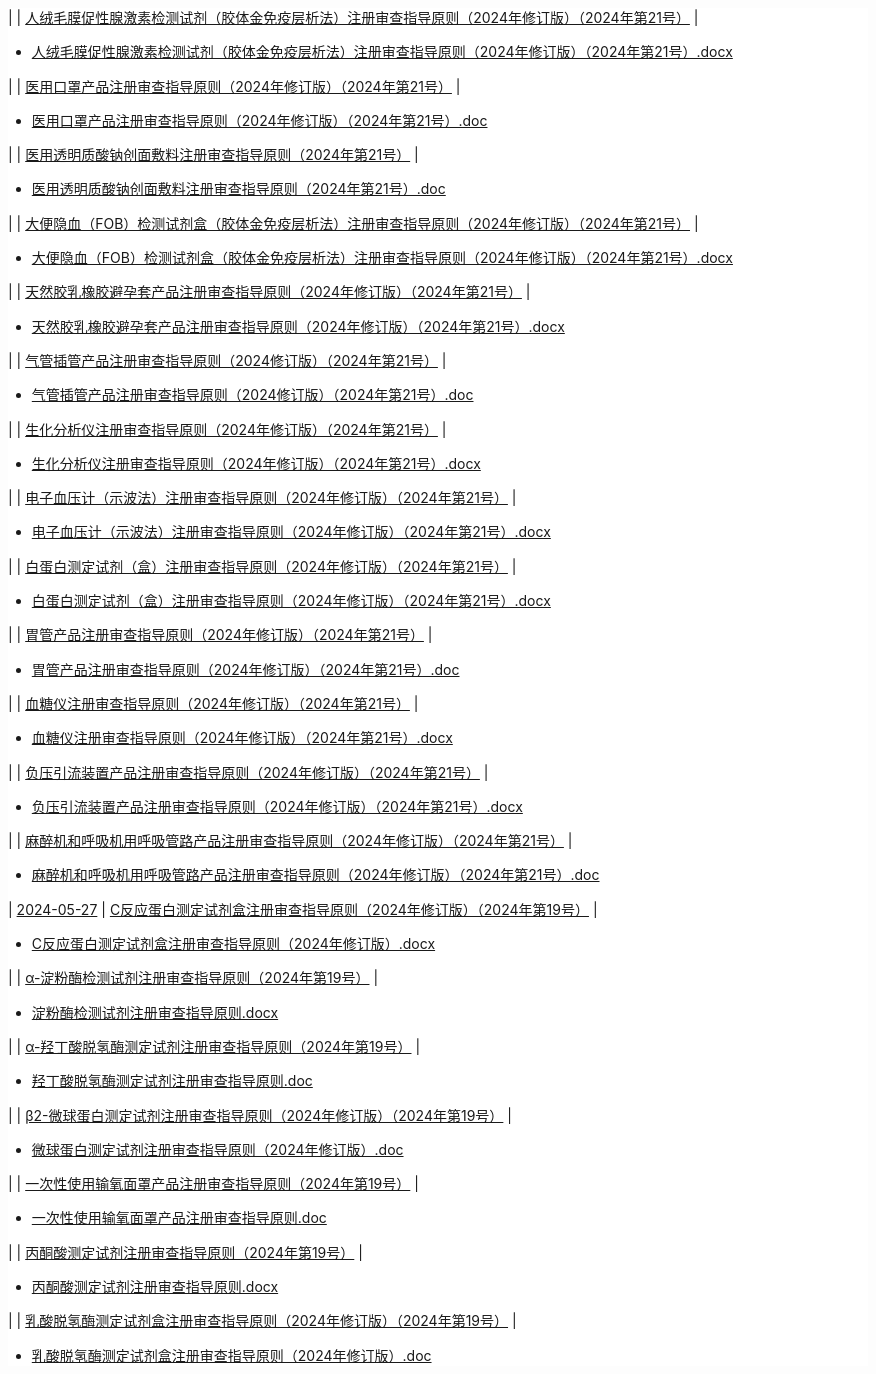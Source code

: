 | | <a href='https://www.cmde.org.cn/flfg/zdyz/zdyzwbk/20240712155714113.html' target='_blank'>人绒毛膜促性腺激素检测试剂（胶体金免疫层析法）注册审查指导原则（2024年修订版）（2024年第21号）</a> | <ul><li><a href="https://www.cmde.org.cn/directory/web/cmde/images/1720771023187074364.docx">人绒毛膜促性腺激素检测试剂（胶体金免疫层析法）注册审查指导原则（2024年修订版）（2024年第21号）.docx</a></li></ul> 
| | <a href='https://www.cmde.org.cn/flfg/zdyz/zdyzwbk/20240712154947189.html' target='_blank'>医用口罩产品注册审查指导原则（2024年修订版）（2024年第21号）</a> | <ul><li><a href="https://www.cmde.org.cn/directory/web/cmde/images/1720770574248003789.doc">医用口罩产品注册审查指导原则（2024年修订版）（2024年第21号）.doc</a></li></ul> 
| | <a href='https://www.cmde.org.cn/flfg/zdyz/zdyzwbk/20240712154826179.html' target='_blank'>医用透明质酸钠创面敷料注册审查指导原则（2024年第21号）</a> | <ul><li><a href="https://www.cmde.org.cn/directory/web/cmde/images/1720770497995042703.doc">医用透明质酸钠创面敷料注册审查指导原则（2024年第21号）.doc</a></li></ul> 
| | <a href='https://www.cmde.org.cn/flfg/zdyz/zdyzwbk/20240712155835124.html' target='_blank'>大便隐血（FOB）检测试剂盒（胶体金免疫层析法）注册审查指导原则（2024年修订版）（2024年第21号）</a> | <ul><li><a href="https://www.cmde.org.cn/directory/web/cmde/images/1720771106936036708.docx">大便隐血（FOB）检测试剂盒（胶体金免疫层析法）注册审查指导原则（2024年修订版）（2024年第21号）.docx</a></li></ul> 
| | <a href='https://www.cmde.org.cn/flfg/zdyz/zdyzwbk/20240712155203132.html' target='_blank'>天然胶乳橡胶避孕套产品注册审查指导原则（2024年修订版）（2024年第21号）</a> | <ul><li><a href="https://www.cmde.org.cn/directory/web/cmde/images/1720770713353007263.docx">天然胶乳橡胶避孕套产品注册审查指导原则（2024年修订版）（2024年第21号）.docx</a></li></ul> 
| | <a href='https://www.cmde.org.cn/flfg/zdyz/zdyzwbk/20240712155251100.html' target='_blank'>气管插管产品注册审查指导原则（2024修订版）（2024年第21号）</a> | <ul><li><a href="https://www.cmde.org.cn/directory/web/cmde/images/1720770761630037383.doc">气管插管产品注册审查指导原则（2024修订版）（2024年第21号）.doc</a></li></ul> 
| | <a href='https://www.cmde.org.cn/flfg/zdyz/zdyzwbk/20240712155628123.html' target='_blank'>生化分析仪注册审查指导原则（2024年修订版）（2024年第21号）</a> | <ul><li><a href="https://www.cmde.org.cn/directory/web/cmde/images/1720770979661043461.docx">生化分析仪注册审查指导原则（2024年修订版）（2024年第21号）.docx</a></li></ul> 
| | <a href='https://www.cmde.org.cn/flfg/zdyz/zdyzwbk/20240712155755146.html' target='_blank'>电子血压计（示波法）注册审查指导原则（2024年修订版）（2024年第21号）</a> | <ul><li><a href="https://www.cmde.org.cn/directory/web/cmde/images/1720771066420099254.docx">电子血压计（示波法）注册审查指导原则（2024年修订版）（2024年第21号）.docx</a></li></ul> 
| | <a href='https://www.cmde.org.cn/flfg/zdyz/zdyzwbk/20240712155914163.html' target='_blank'>白蛋白测定试剂（盒）注册审查指导原则（2024年修订版）（2024年第21号）</a> | <ul><li><a href="https://www.cmde.org.cn/directory/web/cmde/images/1720771145244037539.docx">白蛋白测定试剂（盒）注册审查指导原则（2024年修订版）（2024年第21号）.docx</a></li></ul> 
| | <a href='https://www.cmde.org.cn/flfg/zdyz/zdyzwbk/20240712160133116.html' target='_blank'>胃管产品注册审查指导原则（2024年修订版）（2024年第21号）</a> | <ul><li><a href="https://www.cmde.org.cn/directory/web/cmde/images/1720771280565327315.doc">胃管产品注册审查指导原则（2024年修订版）（2024年第21号）.doc</a></li></ul> 
| | <a href='https://www.cmde.org.cn/flfg/zdyz/zdyzwbk/20240712155456115.html' target='_blank'>血糖仪注册审查指导原则（2024年修订版）（2024年第21号）</a> | <ul><li><a href="https://www.cmde.org.cn/directory/web/cmde/images/1720770887395026959.docx">血糖仪注册审查指导原则（2024年修订版）（2024年第21号）.docx</a></li></ul> 
| | <a href='https://www.cmde.org.cn/flfg/zdyz/zdyzwbk/20240712155340130.html' target='_blank'>负压引流装置产品注册审查指导原则（2024年修订版）（2024年第21号）</a> | <ul><li><a href="https://www.cmde.org.cn/directory/web/cmde/images/1720770810578004582.docx">负压引流装置产品注册审查指导原则（2024年修订版）（2024年第21号）.docx</a></li></ul> 
| | <a href='https://www.cmde.org.cn/flfg/zdyz/zdyzwbk/20240712160045157.html' target='_blank'>麻醉机和呼吸机用呼吸管路产品注册审查指导原则（2024年修订版）（2024年第21号）</a> | <ul><li><a href="https://www.cmde.org.cn/directory/web/cmde/images/1720771236880014551.doc">麻醉机和呼吸机用呼吸管路产品注册审查指导原则（2024年修订版）（2024年第21号）.doc</a></li></ul> 
| <a href='guidences/2024-05-27'>2024-05-27</a> | <a href='https://www.cmde.org.cn/flfg/zdyz/zdyzwbk/20240530101023101.html' target='_blank'>C反应蛋白测定试剂盒注册审查指导原则（2024年修订版）（2024年第19号）</a> | <ul><li><a href="https://www.cmde.org.cn/directory/web/cmde/images/1717035013320009377.docx">C反应蛋白测定试剂盒注册审查指导原则（2024年修订版）.docx</a></li></ul> 
| | <a href='https://www.cmde.org.cn/flfg/zdyz/zdyzwbk/20240530095432102.html' target='_blank'>α-淀粉酶检测试剂注册审查指导原则（2024年第19号）</a> | <ul><li><a href="https://www.cmde.org.cn/directory/web/cmde/images/1717034059521017651.docx">淀粉酶检测试剂注册审查指导原则.docx</a></li></ul> 
| | <a href='https://www.cmde.org.cn/flfg/zdyz/zdyzwbk/20240530095509118.html' target='_blank'>α-羟丁酸脱氢酶测定试剂注册审查指导原则（2024年第19号）</a> | <ul><li><a href="https://www.cmde.org.cn/directory/web/cmde/images/1717034099210013480.doc">羟丁酸脱氢酶测定试剂注册审查指导原则.doc</a></li></ul> 
| | <a href='https://www.cmde.org.cn/flfg/zdyz/zdyzwbk/20240530100617108.html' target='_blank'>β2-微球蛋白测定试剂注册审查指导原则（2024年修订版）（2024年第19号）</a> | <ul><li><a href="https://www.cmde.org.cn/directory/web/cmde/images/1717034767990033700.doc">微球蛋白测定试剂注册审查指导原则（2024年修订版）.doc</a></li></ul> 
| | <a href='https://www.cmde.org.cn/flfg/zdyz/zdyzwbk/20240530094653176.html' target='_blank'>一次性使用输氧面罩产品注册审查指导原则（2024年第19号）</a> | <ul><li><a href="https://www.cmde.org.cn/directory/web/cmde/images/1717033602198050806.doc">一次性使用输氧面罩产品注册审查指导原则.doc</a></li></ul> 
| | <a href='https://www.cmde.org.cn/flfg/zdyz/zdyzwbk/20240530095355104.html' target='_blank'>丙酮酸测定试剂注册审查指导原则（2024年第19号）</a> | <ul><li><a href="https://www.cmde.org.cn/directory/web/cmde/images/1717034025563065866.docx">丙酮酸测定试剂注册审查指导原则.docx</a></li></ul> 
| | <a href='https://www.cmde.org.cn/flfg/zdyz/zdyzwbk/20240530100815188.html' target='_blank'>乳酸脱氢酶测定试剂盒注册审查指导原则（2024年修订版）（2024年第19号）</a> | <ul><li><a href="https://www.cmde.org.cn/directory/web/cmde/images/1717034883600055348.doc">乳酸脱氢酶测定试剂盒注册审查指导原则（2024年修订版）.doc</a></li></ul> 